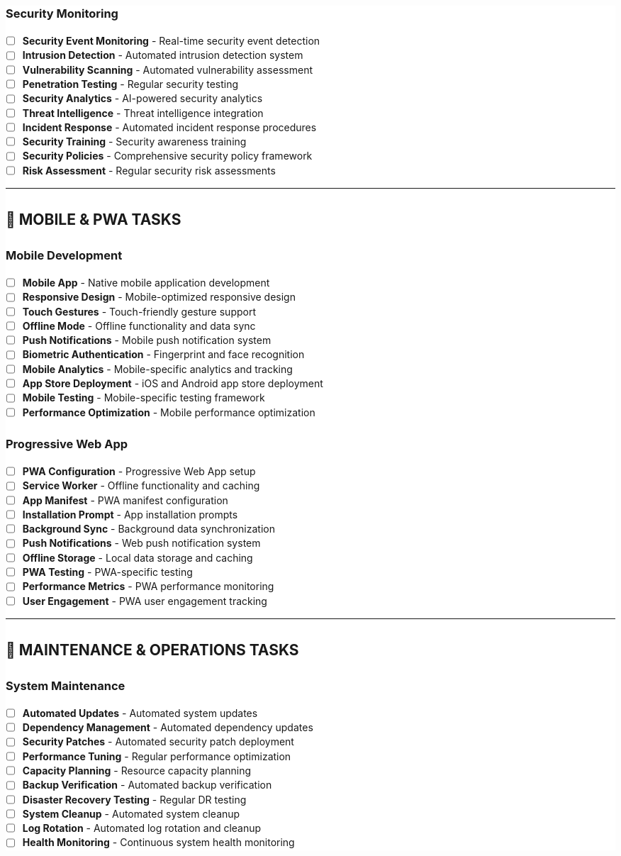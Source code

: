 ### **Security Monitoring**

- [ ] **Security Event Monitoring** - Real-time security event detection
- [ ] **Intrusion Detection** - Automated intrusion detection system
- [ ] **Vulnerability Scanning** - Automated vulnerability assessment
- [ ] **Penetration Testing** - Regular security testing
- [ ] **Security Analytics** - AI-powered security analytics
- [ ] **Threat Intelligence** - Threat intelligence integration
- [ ] **Incident Response** - Automated incident response procedures
- [ ] **Security Training** - Security awareness training
- [ ] **Security Policies** - Comprehensive security policy framework
- [ ] **Risk Assessment** - Regular security risk assessments

---

## 📱 **MOBILE & PWA TASKS**

### **Mobile Development**

- [ ] **Mobile App** - Native mobile application development
- [ ] **Responsive Design** - Mobile-optimized responsive design
- [ ] **Touch Gestures** - Touch-friendly gesture support
- [ ] **Offline Mode** - Offline functionality and data sync
- [ ] **Push Notifications** - Mobile push notification system
- [ ] **Biometric Authentication** - Fingerprint and face recognition
- [ ] **Mobile Analytics** - Mobile-specific analytics and tracking
- [ ] **App Store Deployment** - iOS and Android app store deployment
- [ ] **Mobile Testing** - Mobile-specific testing framework
- [ ] **Performance Optimization** - Mobile performance optimization

### **Progressive Web App**

- [ ] **PWA Configuration** - Progressive Web App setup
- [ ] **Service Worker** - Offline functionality and caching
- [ ] **App Manifest** - PWA manifest configuration
- [ ] **Installation Prompt** - App installation prompts
- [ ] **Background Sync** - Background data synchronization
- [ ] **Push Notifications** - Web push notification system
- [ ] **Offline Storage** - Local data storage and caching
- [ ] **PWA Testing** - PWA-specific testing
- [ ] **Performance Metrics** - PWA performance monitoring
- [ ] **User Engagement** - PWA user engagement tracking

---

## 🔧 **MAINTENANCE & OPERATIONS TASKS**

### **System Maintenance**

- [ ] **Automated Updates** - Automated system updates
- [ ] **Dependency Management** - Automated dependency updates
- [ ] **Security Patches** - Automated security patch deployment
- [ ] **Performance Tuning** - Regular performance optimization
- [ ] **Capacity Planning** - Resource capacity planning
- [ ] **Backup Verification** - Automated backup verification
- [ ] **Disaster Recovery Testing** - Regular DR testing
- [ ] **System Cleanup** - Automated system cleanup
- [ ] **Log Rotation** - Automated log rotation and cleanup
- [ ] **Health Monitoring** - Continuous system health monitoring
